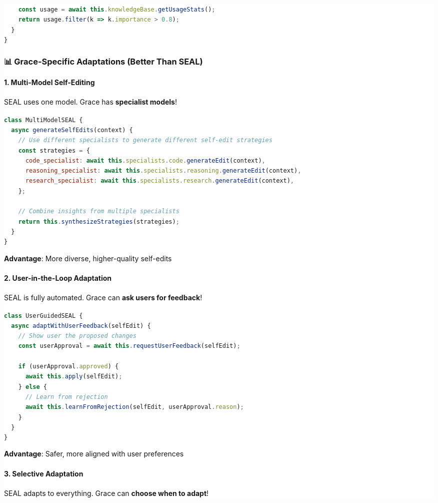 ```javascript
    const usage = await this.knowledgeBase.getUsageStats();
    return usage.filter(k => k.importance > 0.8);
  }
}
```

### 📊 Grace-Specific Adaptations (Better Than SEAL)

#### 1. **Multi-Model Self-Editing**
SEAL uses one model. Grace has **specialist models**!

```javascript
class MultiModelSEAL {
  async generateSelfEdits(context) {
    // Use different specialists to generate different self-edit strategies
    const strategies = {
      code_specialist: await this.specialists.code.generateEdit(context),
      reasoning_specialist: await this.specialists.reasoning.generateEdit(context),
      research_specialist: await this.specialists.research.generateEdit(context),
    };
    
    // Combine insights from multiple specialists
    return this.synthesizeStrategies(strategies);
  }
}
```

**Advantage**: More diverse, higher-quality self-edits

#### 2. **User-in-the-Loop Adaptation**
SEAL is fully automated. Grace can **ask users for feedback**!

```javascript
class UserGuidedSEAL {
  async adaptWithUserFeedback(selfEdit) {
    // Show user the proposed changes
    const userApproval = await this.requestUserFeedback(selfEdit);
    
    if (userApproval.approved) {
      await this.apply(selfEdit);
    } else {
      // Learn from rejection
      await this.learnFromRejection(selfEdit, userApproval.reason);
    }
  }
}
```

**Advantage**: Safer, more aligned with user preferences

#### 3. **Selective Adaptation**
SEAL adapts to everything. Grace can **choose when to adapt**!
